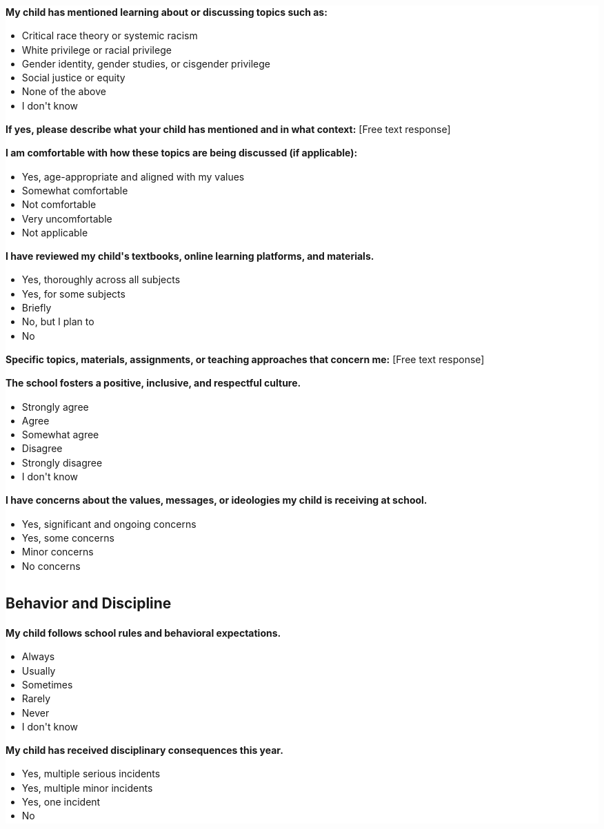 **My child has mentioned learning about or discussing topics such as:**
- Critical race theory or systemic racism
- White privilege or racial privilege
- Gender identity, gender studies, or cisgender privilege
- Social justice or equity
- None of the above
- I don't know

**If yes, please describe what your child has mentioned and in what context:**
[Free text response]

**I am comfortable with how these topics are being discussed (if applicable):**
- Yes, age-appropriate and aligned with my values
- Somewhat comfortable
- Not comfortable
- Very uncomfortable
- Not applicable

**I have reviewed my child's textbooks, online learning platforms, and materials.**
- Yes, thoroughly across all subjects
- Yes, for some subjects
- Briefly
- No, but I plan to
- No

**Specific topics, materials, assignments, or teaching approaches that concern me:**
[Free text response]

**The school fosters a positive, inclusive, and respectful culture.**
- Strongly agree
- Agree
- Somewhat agree
- Disagree
- Strongly disagree
- I don't know

**I have concerns about the values, messages, or ideologies my child is receiving at school.**
- Yes, significant and ongoing concerns
- Yes, some concerns
- Minor concerns
- No concerns

## Behavior and Discipline

**My child follows school rules and behavioral expectations.**
- Always
- Usually
- Sometimes
- Rarely
- Never
- I don't know

**My child has received disciplinary consequences this year.**
- Yes, multiple serious incidents
- Yes, multiple minor incidents
- Yes, one incident
- No
